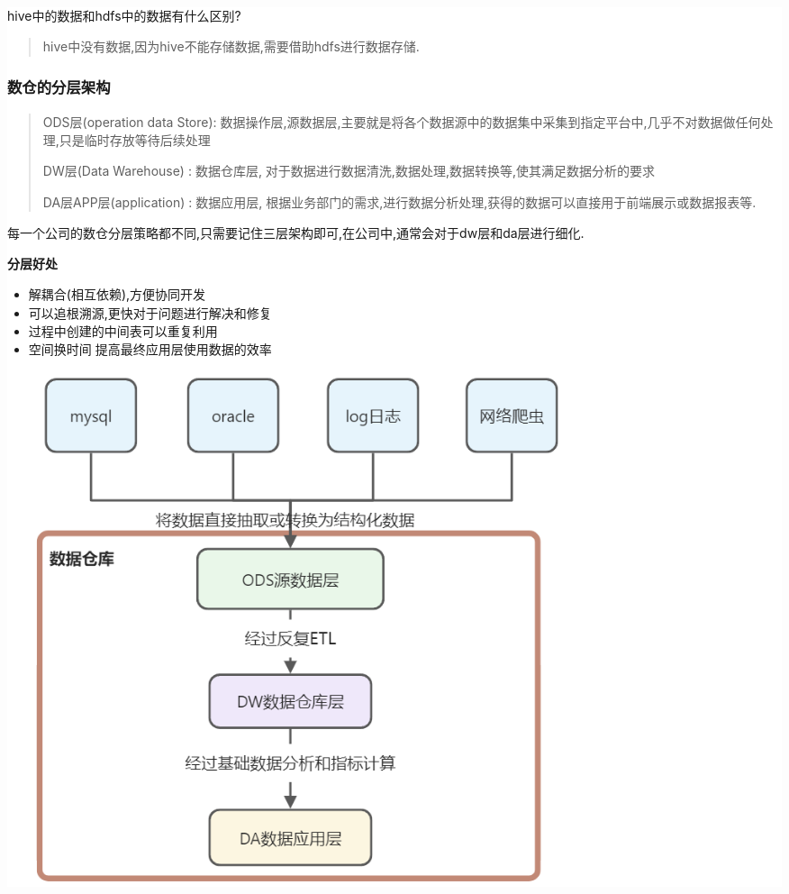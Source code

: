 hive中的数据和hdfs中的数据有什么区别?

> hive中没有数据,因为hive不能存储数据,需要借助hdfs进行数据存储.

### 数仓的分层架构

> ODS层(operation data Store): 数据操作层,源数据层,主要就是将各个数据源中的数据集中采集到指定平台中,几乎不对数据做任何处理,只是临时存放等待后续处理
>
> 
>
> DW层(Data Warehouse) : 数据仓库层, 对于数据进行数据清洗,数据处理,数据转换等,使其满足数据分析的要求
>
> 
>
> DA层APP层(application) : 数据应用层, 根据业务部门的需求,进行数据分析处理,获得的数据可以直接用于前端展示或数据报表等.

每一个公司的数仓分层策略都不同,只需要记住三层架构即可,在公司中,通常会对于dw层和da层进行细化.

**分层好处**

- 解耦合(相互依赖),方便协同开发
- 可以追根溯源,更快对于问题进行解决和修复
- 过程中创建的中间表可以重复利用
- 空间换时间 提高最终应用层使用数据的效率

![image-20230822194820056](../image/Hive/image-20230822194820056.png)
